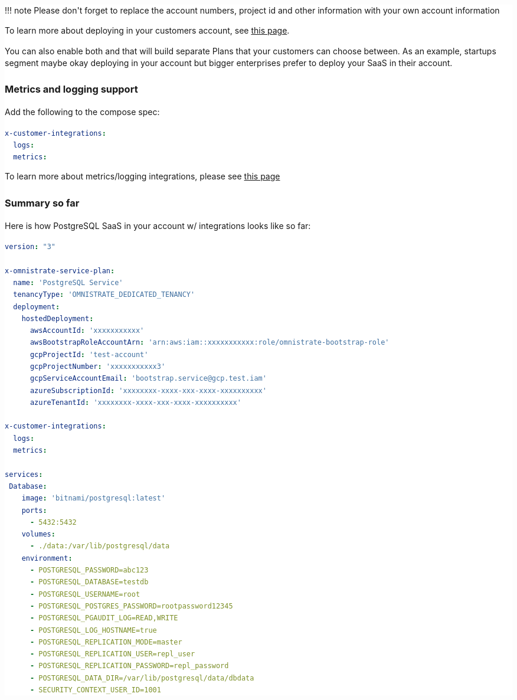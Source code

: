 !!! note
    Please don't forget to replace the account numbers, project id and other information with your own account information

To learn more about deploying in your customers account, see [this page](../../spec-guides/compose-spec.md).

You can also enable both and that will build separate Plans that your customers can choose between. As an example, startups segment maybe okay deploying in your account but bigger enterprises prefer to deploy your SaaS in their account.

### Metrics and logging support

Add the following to the compose spec:

```yaml
x-customer-integrations:
  logs: 
  metrics: 
```

To learn more about metrics/logging integrations, please see [this page](../../build-guides/integrations.md#metrics)

### Summary so far

Here is how PostgreSQL SaaS in your account w/ integrations looks like so far:

```yaml
version: "3"

x-omnistrate-service-plan:
  name: 'PostgreSQL Service'
  tenancyType: 'OMNISTRATE_DEDICATED_TENANCY'
  deployment:
    hostedDeployment:
      awsAccountId: 'xxxxxxxxxxx'
      awsBootstrapRoleAccountArn: 'arn:aws:iam::xxxxxxxxxxx:role/omnistrate-bootstrap-role'
      gcpProjectId: 'test-account'
      gcpProjectNumber: 'xxxxxxxxxxx3'
      gcpServiceAccountEmail: 'bootstrap.service@gcp.test.iam'
      azureSubscriptionId: 'xxxxxxxx-xxxx-xxx-xxxx-xxxxxxxxxx'
      azureTenantId: 'xxxxxxxx-xxxx-xxx-xxxx-xxxxxxxxxx'

x-customer-integrations:
  logs: 
  metrics: 

services:
 Database:
    image: 'bitnami/postgresql:latest'
    ports:
      - 5432:5432
    volumes:
      - ./data:/var/lib/postgresql/data
    environment:
      - POSTGRESQL_PASSWORD=abc123
      - POSTGRESQL_DATABASE=testdb
      - POSTGRESQL_USERNAME=root
      - POSTGRESQL_POSTGRES_PASSWORD=rootpassword12345
      - POSTGRESQL_PGAUDIT_LOG=READ,WRITE
      - POSTGRESQL_LOG_HOSTNAME=true
      - POSTGRESQL_REPLICATION_MODE=master
      - POSTGRESQL_REPLICATION_USER=repl_user
      - POSTGRESQL_REPLICATION_PASSWORD=repl_password
      - POSTGRESQL_DATA_DIR=/var/lib/postgresql/data/dbdata
      - SECURITY_CONTEXT_USER_ID=1001
```